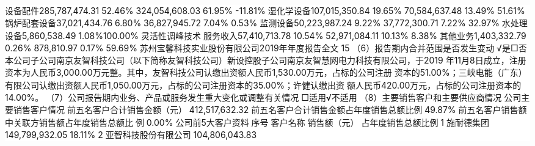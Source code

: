 设备配件285,787,474.31
52.46%
324,054,608.03
61.95%
-11.81%
湿化学设备107,015,350.84
19.65%
70,584,637.48
13.49%
51.61%
锅炉配套设备37,021,434.76
6.80%
36,827,945.72
7.04%
0.53%
监测设备50,223,987.24
9.22%
37,772,300.71
7.22%
32.97%
水处理设备5,860,538.49
1.08%100.00%
灵活性调峰技术
服务收入57,410,713.78
10.54%
52,971,084.11
10.13%
8.38%
其他业务1,403,332.79
0.26%
878,810.97
0.17%
59.69%
苏州宝馨科技实业股份有限公司2019年年度报告全文
15
（6）报告期内合并范围是否发生变动
√是□否
本公司子公司南京友智科技公司（以下简称友智科技公司）新设控股子公司南京友智慧网电力科技有限公司，于2019
年11月8日成立，注册资本为人民币3,000.00万元整。其中，友智科技公司认缴出资额人民币1,530.00万元，占标的公司注册
资本的51.00%；三峡电能（广东）有限公司认缴出资额人民币1,050.00万元，占标的公司注册资本的35.00%；许健认缴出资
额人民币420.00万元，占标的公司注册资本的14.00%。
（7）公司报告期内业务、产品或服务发生重大变化或调整有关情况
□适用√不适用
（8）主要销售客户和主要供应商情况
公司主要销售客户情况
前五名客户合计销售金额（元）
412,517,632.32
前五名客户合计销售金额占年度销售总额比例
49.87%
前五名客户销售额中关联方销售额占年度销售总额比
例
0.00%
公司前5大客户资料
序号
客户名称
销售额（元）
占年度销售总额比例
1
施耐德集团
149,799,932.05
18.11%
2
亚智科技股份有限公司
104,806,043.83
